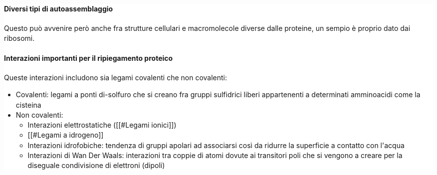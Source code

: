 #### Diversi tipi di autoassemblaggio
Questo può avvenire però anche fra strutture cellulari e macromolecole diverse dalle proteine, un sempio è proprio dato dai ribosomi. 
#### Interazioni importanti per il ripiegamento proteico
Queste interazioni includono sia legami covalenti che non covalenti:
- Covalenti: legami a ponti di-solfuro che si creano fra gruppi sulfidrici liberi appartenenti a determinati amminoacidi come la cisteina
- Non covalenti:
	- Interazioni elettrostatiche ([[#Legami ionici]])
	- [[#Legami a idrogeno]]
	- Interazioni idrofobiche: tendenza di gruppi apolari ad associarsi così da ridurre la superficie a contatto con l'acqua
	- Interazioni di Wan Der Waals: interazioni tra coppie di atomi dovute ai transitori poli che si vengono a creare per la diseguale condivisione di elettroni (dipoli)